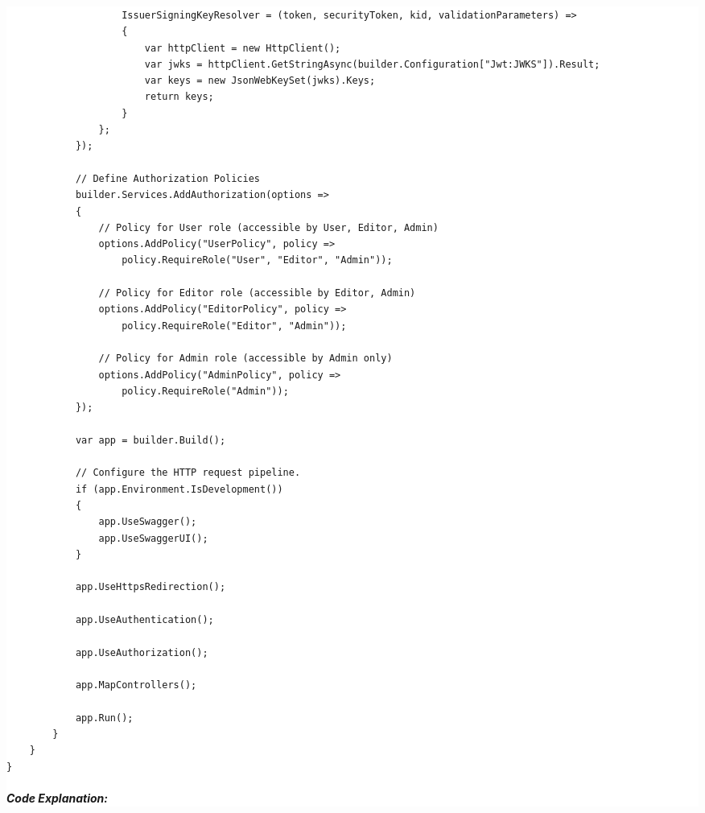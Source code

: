 ```
                    IssuerSigningKeyResolver = (token, securityToken, kid, validationParameters) =>
                    {
                        var httpClient = new HttpClient();
                        var jwks = httpClient.GetStringAsync(builder.Configuration["Jwt:JWKS"]).Result;
                        var keys = new JsonWebKeySet(jwks).Keys;
                        return keys;
                    }
                };
            });

            // Define Authorization Policies
            builder.Services.AddAuthorization(options =>
            {
                // Policy for User role (accessible by User, Editor, Admin)
                options.AddPolicy("UserPolicy", policy =>
                    policy.RequireRole("User", "Editor", "Admin"));

                // Policy for Editor role (accessible by Editor, Admin)
                options.AddPolicy("EditorPolicy", policy =>
                    policy.RequireRole("Editor", "Admin"));

                // Policy for Admin role (accessible by Admin only)
                options.AddPolicy("AdminPolicy", policy =>
                    policy.RequireRole("Admin"));
            });

            var app = builder.Build();

            // Configure the HTTP request pipeline.
            if (app.Environment.IsDevelopment())
            {
                app.UseSwagger();
                app.UseSwaggerUI();
            }

            app.UseHttpsRedirection();

            app.UseAuthentication();

            app.UseAuthorization();

            app.MapControllers();

            app.Run();
        }
    }
}
```

###### **Code Explanation:**
